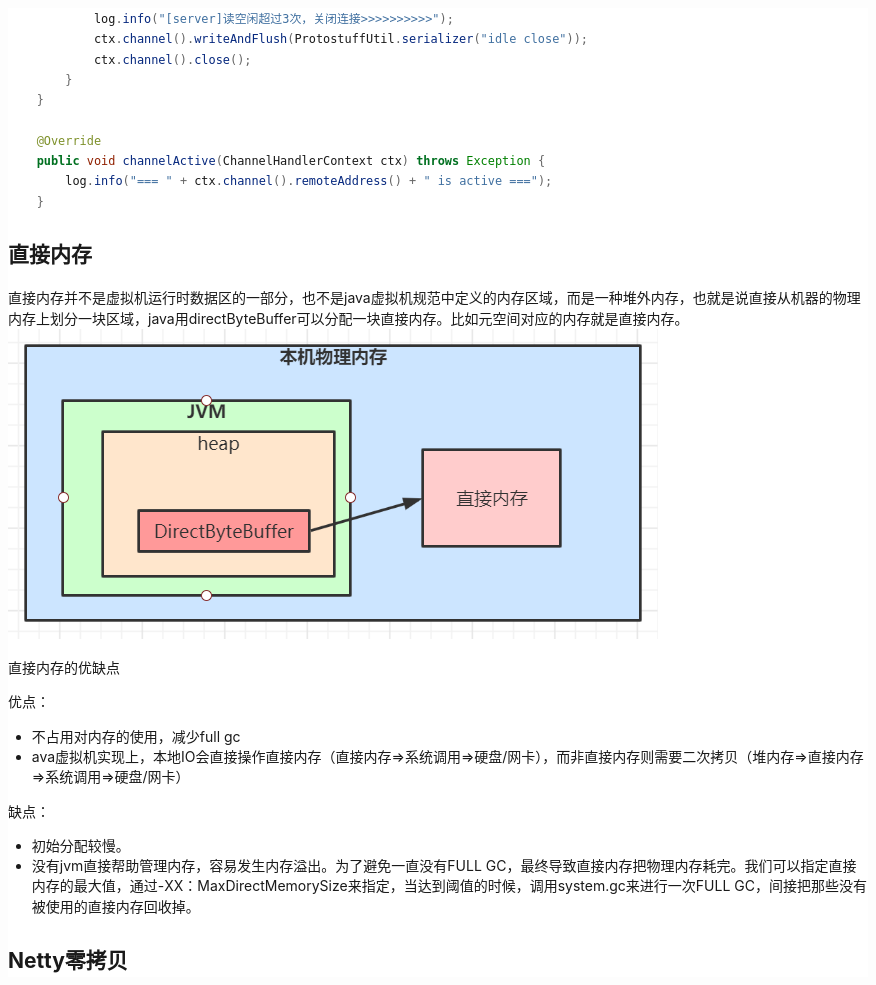 ```java
            log.info("[server]读空闲超过3次，关闭连接>>>>>>>>>>");
            ctx.channel().writeAndFlush(ProtostuffUtil.serializer("idle close"));
            ctx.channel().close();
        }
    }

    @Override
    public void channelActive(ChannelHandlerContext ctx) throws Exception {
        log.info("=== " + ctx.channel().remoteAddress() + " is active ===");
    }
```

## 直接内存

直接内存并不是虚拟机运行时数据区的一部分，也不是java虚拟机规范中定义的内存区域，而是一种堆外内存，也就是说直接从机器的物理内存上划分一块区域，java用directByteBuffer可以分配一块直接内存。比如元空间对应的内存就是直接内存。
<br/>
![](../resources/images/clipboard.png)

直接内存的优缺点

优点：

+ 不占用对内存的使用，减少full gc
+ ava虚拟机实现上，本地IO会直接操作直接内存（直接内存=>系统调用=>硬盘/网卡），而非直接内存则需要二次拷贝（堆内存=>直接内存=>系统调用=>硬盘/网卡）

缺点：

+ 初始分配较慢。
+ 没有jvm直接帮助管理内存，容易发生内存溢出。为了避免一直没有FULL
  GC，最终导致直接内存把物理内存耗完。我们可以指定直接内存的最大值，通过-XX：MaxDirectMemorySize来指定，当达到阈值的时候，调用system.gc来进行一次FULL GC，间接把那些没有被使用的直接内存回收掉。

## Netty零拷贝
